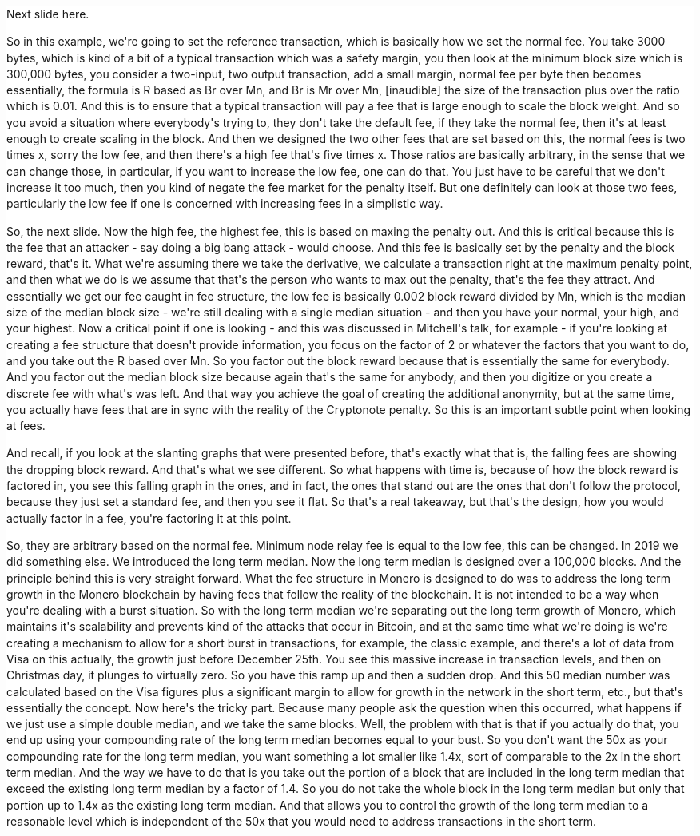 Next slide here.

So in this example, we're going to set the reference transaction, which is basically how we set the normal fee. You take 3000 bytes, which is kind of a bit of a typical transaction which was a safety margin, you then look at the minimum block size which is 300,000 bytes, you consider a two-input, two output transaction, add a small margin, normal fee per byte then becomes essentially, the formula is R based as Br over Mn, and Br is Mr over Mn, [inaudible] the size of the transaction plus over the ratio which is 0.01. And this is to ensure that a typical transaction will pay a fee that is large enough to scale the block weight. And so you avoid a situation where everybody's trying to, they don't take the default fee, if they take the normal fee, then it's at least enough to create scaling in the block. And then we designed the two other fees that are set based on this, the normal fees is two times x, sorry the low fee, and then there's a high fee that's five times x. Those ratios are basically arbitrary, in the sense that we can change those, in particular, if you want to increase the low fee, one can do that. You just have to be careful that we don't increase it too much, then you kind of negate the fee market for the penalty itself. But one definitely can look at those two fees, particularly the low fee if one is concerned with increasing fees in a simplistic way. 

So, the next slide. Now the high fee, the highest fee, this is based on maxing the penalty out. And this is critical because this is the fee that an attacker - say doing a big bang attack - would choose. And this fee is basically set by the penalty and the block reward, that's it. What we're assuming there we take the derivative, we calculate a transaction right at the maximum penalty point, and then what we do is we assume that that's the person who wants to max out the penalty, that's the fee they attract. And essentially we get our fee caught in fee structure, the low fee is basically 0.002 block reward divided by Mn, which is the median size of the median block size - we're still dealing with a single median situation - and then you have your normal, your high, and your highest. Now a critical point if one is looking - and this was discussed in Mitchell's talk, for example - if you're looking at creating a fee structure that doesn't provide information, you focus on the factor of 2 or whatever the factors that you want to do, and you take out the R based over Mn. So you factor out the block reward because that is essentially the same for everybody. And you factor out the median block size because again that's the same for anybody, and then you digitize or you create a discrete fee with what's was left. And that way you achieve the goal of creating the additional anonymity, but at the same time, you actually have fees that are in sync with the reality of the Cryptonote penalty. So this is an important subtle point when looking at fees. 

And recall, if you look at the slanting graphs that were presented before, that's exactly what that is, the falling fees are showing the dropping block reward. And that's what we see different. So what happens with time is, because of how the block reward is factored in, you see this falling graph in the ones, and in fact, the ones that stand out are the ones that don't follow the protocol, because they just set a standard fee, and then you see it flat. So that's a real takeaway, but that's the design, how you would actually factor in a fee, you're factoring it at this point. 

So, they are arbitrary based on the normal fee. Minimum node relay fee is equal to the low fee, this can be changed. In 2019 we did something else. We introduced the long term median. Now the long term median is designed over a 100,000 blocks. And the principle behind this is very straight forward. What the fee structure in Monero is designed to do was to address the long term growth in the Monero blockchain by having fees that follow the reality of the blockchain. It is not intended to be a way when you're dealing with a burst situation. So with the long term median we're separating out the long term growth of Monero, which maintains it's scalability and prevents kind of the attacks that occur in Bitcoin, and at the same time what we're doing is we're creating a mechanism to allow for a short burst in transactions, for example, the classic example, and there's a lot of data from Visa on this actually, the growth just before December 25th. You see this massive increase in transaction levels, and then on Christmas day, it plunges to virtually zero. So you have this ramp up and then a sudden drop. And this 50 median number was calculated based on the Visa figures plus a significant margin to allow for growth in the network in the short term, etc., but that's essentially the concept. Now here's the tricky part. Because many people ask the question when this occurred, what happens if we just use a simple double median, and we take the same blocks. Well, the problem with that is that if you actually do that, you end up using your compounding rate of the long term median becomes equal to your bust. So you don't want the 50x as your compounding rate for the long term median, you want something a lot smaller like 1.4x, sort of comparable to the 2x in the short term median. And the way we have to do that is you take out the portion of a block that are included in the long term median that exceed the existing long term median by a factor of 1.4. So you do not take the whole block in the long term median but only that portion up to 1.4x as the existing long term median. And that allows you to control the growth of the long term median to a reasonable level which is independent of the 50x that you would need to address transactions in the short term. 
